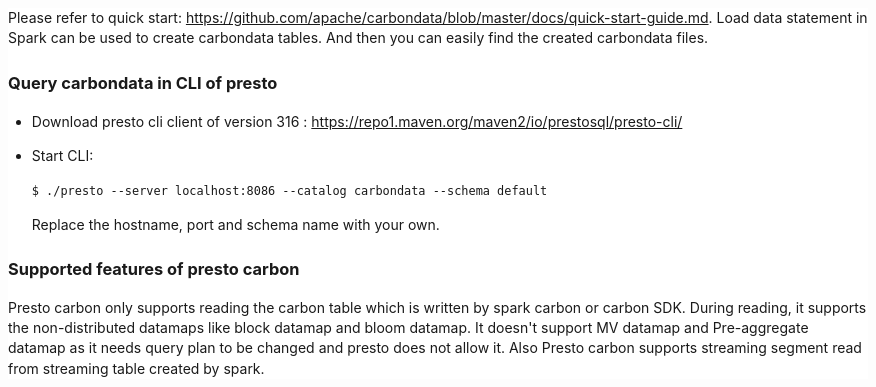 Please refer to quick start: https://github.com/apache/carbondata/blob/master/docs/quick-start-guide.md.
Load data statement in Spark can be used to create carbondata tables. And then you can easily find the created
carbondata files.

### Query carbondata in CLI of presto
* Download presto cli client of version 316 : https://repo1.maven.org/maven2/io/prestosql/presto-cli/

* Start CLI:
  
  ```
  $ ./presto --server localhost:8086 --catalog carbondata --schema default
  ```
  Replace the hostname, port and schema name with your own.

### Supported features of presto carbon
Presto carbon only supports reading the carbon table which is written by spark carbon or carbon SDK. 
During reading, it supports the non-distributed datamaps like block datamap and bloom datamap.
It doesn't support MV datamap and Pre-aggregate datamap as it needs query plan to be changed and presto does not allow it.
Also Presto carbon supports streaming segment read from streaming table created by spark.
